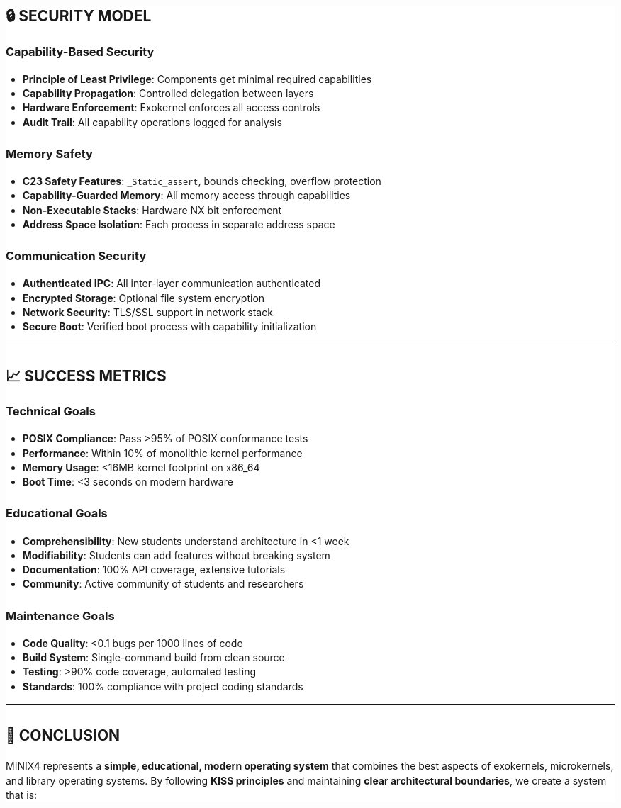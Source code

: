 
## 🔒 SECURITY MODEL

### Capability-Based Security
- **Principle of Least Privilege**: Components get minimal required capabilities
- **Capability Propagation**: Controlled delegation between layers
- **Hardware Enforcement**: Exokernel enforces all access controls
- **Audit Trail**: All capability operations logged for analysis

### Memory Safety
- **C23 Safety Features**: `_Static_assert`, bounds checking, overflow protection
- **Capability-Guarded Memory**: All memory access through capabilities
- **Non-Executable Stacks**: Hardware NX bit enforcement
- **Address Space Isolation**: Each process in separate address space

### Communication Security
- **Authenticated IPC**: All inter-layer communication authenticated
- **Encrypted Storage**: Optional file system encryption
- **Network Security**: TLS/SSL support in network stack
- **Secure Boot**: Verified boot process with capability initialization

---

## 📈 SUCCESS METRICS

### Technical Goals
- **POSIX Compliance**: Pass >95% of POSIX conformance tests
- **Performance**: Within 10% of monolithic kernel performance
- **Memory Usage**: <16MB kernel footprint on x86_64
- **Boot Time**: <3 seconds on modern hardware

### Educational Goals  
- **Comprehensibility**: New students understand architecture in <1 week
- **Modifiability**: Students can add features without breaking system
- **Documentation**: 100% API coverage, extensive tutorials
- **Community**: Active community of students and researchers

### Maintenance Goals
- **Code Quality**: <0.1 bugs per 1000 lines of code
- **Build System**: Single-command build from clean source
- **Testing**: >90% code coverage, automated testing
- **Standards**: 100% compliance with project coding standards

---

## 🎯 CONCLUSION

MINIX4 represents a **simple, educational, modern operating system** that combines the best aspects of exokernels, microkernels, and library operating systems. By following **KISS principles** and maintaining **clear architectural boundaries**, we create a system that is:
